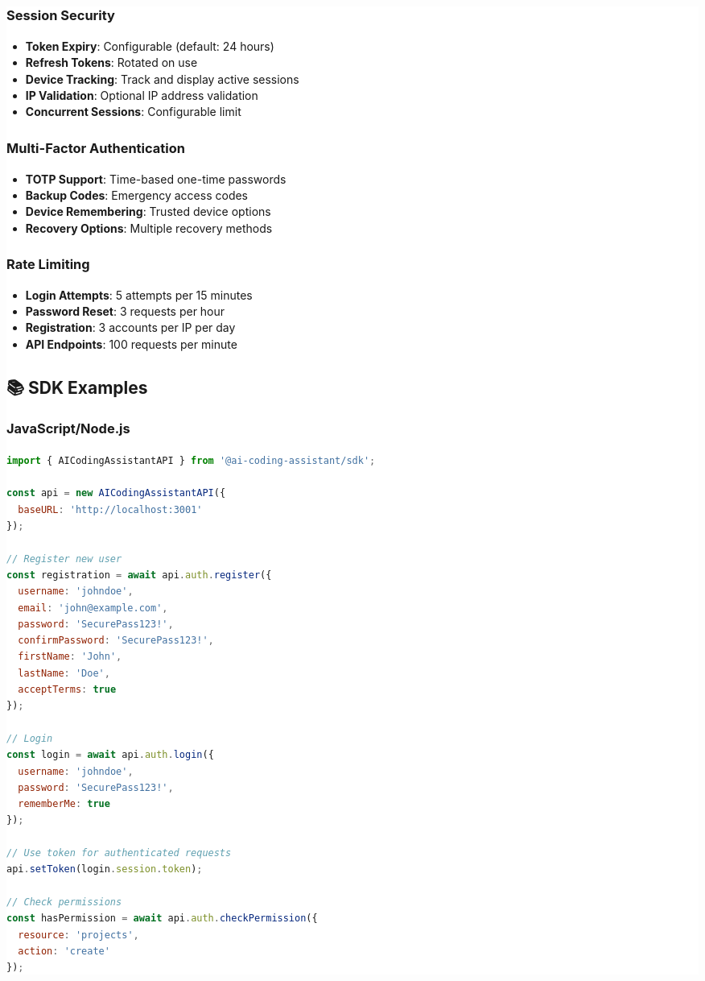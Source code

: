 ### Session Security
- **Token Expiry**: Configurable (default: 24 hours)
- **Refresh Tokens**: Rotated on use
- **Device Tracking**: Track and display active sessions
- **IP Validation**: Optional IP address validation
- **Concurrent Sessions**: Configurable limit

### Multi-Factor Authentication
- **TOTP Support**: Time-based one-time passwords
- **Backup Codes**: Emergency access codes
- **Device Remembering**: Trusted device options
- **Recovery Options**: Multiple recovery methods

### Rate Limiting
- **Login Attempts**: 5 attempts per 15 minutes
- **Password Reset**: 3 requests per hour
- **Registration**: 3 accounts per IP per day
- **API Endpoints**: 100 requests per minute

## 📚 SDK Examples

### JavaScript/Node.js
```javascript
import { AICodingAssistantAPI } from '@ai-coding-assistant/sdk';

const api = new AICodingAssistantAPI({
  baseURL: 'http://localhost:3001'
});

// Register new user
const registration = await api.auth.register({
  username: 'johndoe',
  email: 'john@example.com',
  password: 'SecurePass123!',
  confirmPassword: 'SecurePass123!',
  firstName: 'John',
  lastName: 'Doe',
  acceptTerms: true
});

// Login
const login = await api.auth.login({
  username: 'johndoe',
  password: 'SecurePass123!',
  rememberMe: true
});

// Use token for authenticated requests
api.setToken(login.session.token);

// Check permissions
const hasPermission = await api.auth.checkPermission({
  resource: 'projects',
  action: 'create'
});
```
